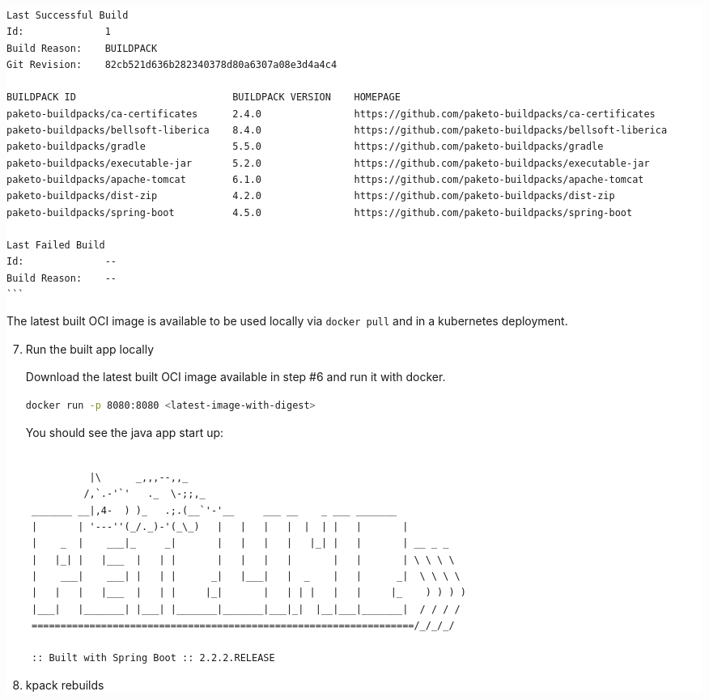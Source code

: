     Last Successful Build
    Id:              1
    Build Reason:    BUILDPACK
    Git Revision:    82cb521d636b282340378d80a6307a08e3d4a4c4
    
    BUILDPACK ID                           BUILDPACK VERSION    HOMEPAGE
    paketo-buildpacks/ca-certificates      2.4.0                https://github.com/paketo-buildpacks/ca-certificates
    paketo-buildpacks/bellsoft-liberica    8.4.0                https://github.com/paketo-buildpacks/bellsoft-liberica
    paketo-buildpacks/gradle               5.5.0                https://github.com/paketo-buildpacks/gradle
    paketo-buildpacks/executable-jar       5.2.0                https://github.com/paketo-buildpacks/executable-jar
    paketo-buildpacks/apache-tomcat        6.1.0                https://github.com/paketo-buildpacks/apache-tomcat
    paketo-buildpacks/dist-zip             4.2.0                https://github.com/paketo-buildpacks/dist-zip
    paketo-buildpacks/spring-boot          4.5.0                https://github.com/paketo-buildpacks/spring-boot
    
    Last Failed Build
    Id:              --
    Build Reason:    --
    ```

   The latest built OCI image is available to be used locally via `docker pull` and in a kubernetes deployment.

7. Run the built app locally

   Download the latest built OCI image available in step #6 and run it with docker.

   ```bash
   docker run -p 8080:8080 <latest-image-with-digest>
   ```

   You should see the java app start up:
   ```
       
              |\      _,,,--,,_
             /,`.-'`'   ._  \-;;,_
    _______ __|,4-  ) )_   .;.(__`'-'__     ___ __    _ ___ _______
    |       | '---''(_/._)-'(_\_)   |   |   |   |  |  | |   |       |
    |    _  |    ___|_     _|       |   |   |   |   |_| |   |       | __ _ _
    |   |_| |   |___  |   | |       |   |   |   |       |   |       | \ \ \ \
    |    ___|    ___| |   | |      _|   |___|   |  _    |   |      _|  \ \ \ \
    |   |   |   |___  |   | |     |_|       |   | | |   |   |     |_    ) ) ) )
    |___|   |_______| |___| |_______|_______|___|_|  |__|___|_______|  / / / /
    ==================================================================/_/_/_/
    
    :: Built with Spring Boot :: 2.2.2.RELEASE
   ``` 

8. kpack rebuilds
